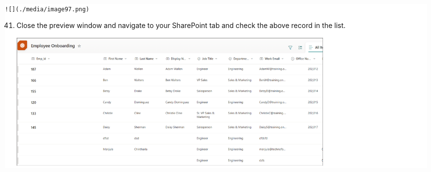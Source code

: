     ![](./media/image97.png)


41. Close the preview window and navigate to your SharePoint tab and
    check the above record in the list.

    <img src="./media/image98.png" style="width:6.5in;height:2.71319in" />
